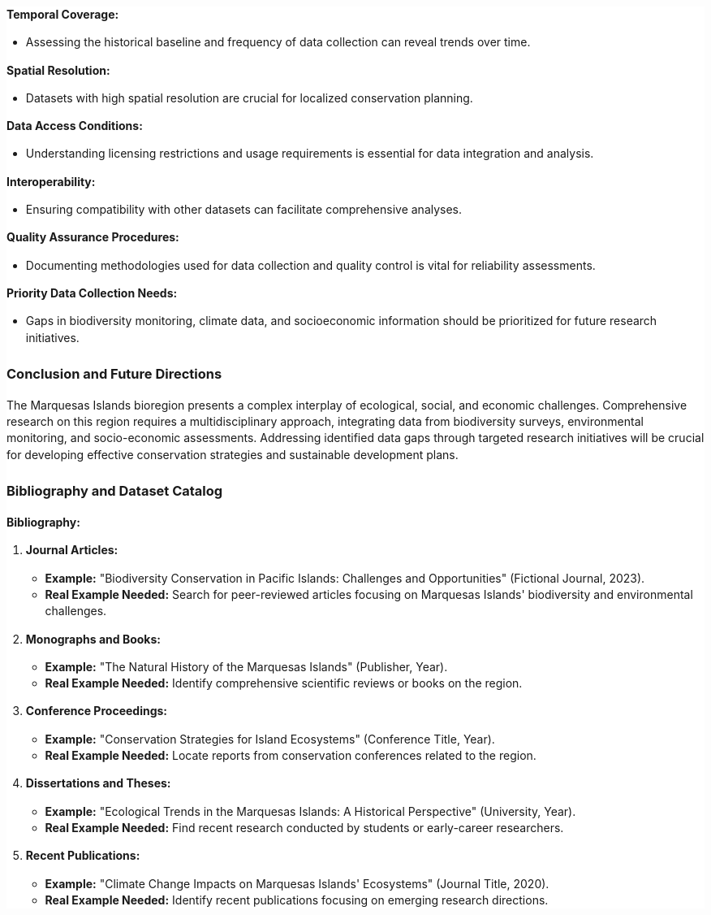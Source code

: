 **Temporal Coverage:**
- Assessing the historical baseline and frequency of data collection can reveal trends over time.

**Spatial Resolution:**
- Datasets with high spatial resolution are crucial for localized conservation planning.

**Data Access Conditions:**
- Understanding licensing restrictions and usage requirements is essential for data integration and analysis.

**Interoperability:**
- Ensuring compatibility with other datasets can facilitate comprehensive analyses.

**Quality Assurance Procedures:**
- Documenting methodologies used for data collection and quality control is vital for reliability assessments.

**Priority Data Collection Needs:**
- Gaps in biodiversity monitoring, climate data, and socioeconomic information should be prioritized for future research initiatives.

### Conclusion and Future Directions

The Marquesas Islands bioregion presents a complex interplay of ecological, social, and economic challenges. Comprehensive research on this region requires a multidisciplinary approach, integrating data from biodiversity surveys, environmental monitoring, and socio-economic assessments. Addressing identified data gaps through targeted research initiatives will be crucial for developing effective conservation strategies and sustainable development plans.

### Bibliography and Dataset Catalog

**Bibliography:**

1. **Journal Articles:**
   - **Example:** "Biodiversity Conservation in Pacific Islands: Challenges and Opportunities" (Fictional Journal, 2023).
   - **Real Example Needed:** Search for peer-reviewed articles focusing on Marquesas Islands' biodiversity and environmental challenges.

2. **Monographs and Books:**
   - **Example:** "The Natural History of the Marquesas Islands" (Publisher, Year).
   - **Real Example Needed:** Identify comprehensive scientific reviews or books on the region.

3. **Conference Proceedings:**
   - **Example:** "Conservation Strategies for Island Ecosystems" (Conference Title, Year).
   - **Real Example Needed:** Locate reports from conservation conferences related to the region.

4. **Dissertations and Theses:**
   - **Example:** "Ecological Trends in the Marquesas Islands: A Historical Perspective" (University, Year).
   - **Real Example Needed:** Find recent research conducted by students or early-career researchers.

5. **Recent Publications:**
   - **Example:** "Climate Change Impacts on Marquesas Islands' Ecosystems" (Journal Title, 2020).
   - **Real Example Needed:** Identify recent publications focusing on emerging research directions.
